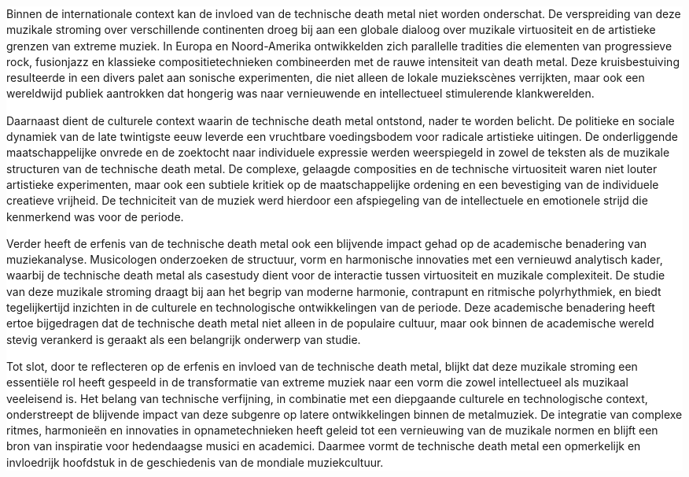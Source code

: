 Binnen de internationale context kan de invloed van de technische death metal niet worden
onderschat. De verspreiding van deze muzikale stroming over verschillende continenten droeg bij aan
een globale dialoog over muzikale virtuositeit en de artistieke grenzen van extreme muziek. In
Europa en Noord-Amerika ontwikkelden zich parallelle tradities die elementen van progressieve rock,
fusionjazz en klassieke compositietechnieken combineerden met de rauwe intensiteit van death metal.
Deze kruisbestuiving resulteerde in een divers palet aan sonische experimenten, die niet alleen de
lokale muziekscènes verrijkten, maar ook een wereldwijd publiek aantrokken dat hongerig was naar
vernieuwende en intellectueel stimulerende klankwerelden.

Daarnaast dient de culturele context waarin de technische death metal ontstond, nader te worden
belicht. De politieke en sociale dynamiek van de late twintigste eeuw leverde een vruchtbare
voedingsbodem voor radicale artistieke uitingen. De onderliggende maatschappelijke onvrede en de
zoektocht naar individuele expressie werden weerspiegeld in zowel de teksten als de muzikale
structuren van de technische death metal. De complexe, gelaagde composities en de technische
virtuositeit waren niet louter artistieke experimenten, maar ook een subtiele kritiek op de
maatschappelijke ordening en een bevestiging van de individuele creatieve vrijheid. De techniciteit
van de muziek werd hierdoor een afspiegeling van de intellectuele en emotionele strijd die
kenmerkend was voor de periode.

Verder heeft de erfenis van de technische death metal ook een blijvende impact gehad op de
academische benadering van muziekanalyse. Musicologen onderzoeken de structuur, vorm en harmonische
innovaties met een vernieuwd analytisch kader, waarbij de technische death metal als casestudy dient
voor de interactie tussen virtuositeit en muzikale complexiteit. De studie van deze muzikale
stroming draagt bij aan het begrip van moderne harmonie, contrapunt en ritmische polyrhythmiek, en
biedt tegelijkertijd inzichten in de culturele en technologische ontwikkelingen van de periode. Deze
academische benadering heeft ertoe bijgedragen dat de technische death metal niet alleen in de
populaire cultuur, maar ook binnen de academische wereld stevig verankerd is geraakt als een
belangrijk onderwerp van studie.

Tot slot, door te reflecteren op de erfenis en invloed van de technische death metal, blijkt dat
deze muzikale stroming een essentiële rol heeft gespeeld in de transformatie van extreme muziek naar
een vorm die zowel intellectueel als muzikaal veeleisend is. Het belang van technische verfijning,
in combinatie met een diepgaande culturele en technologische context, onderstreept de blijvende
impact van deze subgenre op latere ontwikkelingen binnen de metalmuziek. De integratie van complexe
ritmes, harmonieën en innovaties in opnametechnieken heeft geleid tot een vernieuwing van de
muzikale normen en blijft een bron van inspiratie voor hedendaagse musici en academici. Daarmee
vormt de technische death metal een opmerkelijk en invloedrijk hoofdstuk in de geschiedenis van de
mondiale muziekcultuur.
